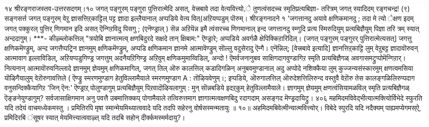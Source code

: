 १४ 
श्रीरङ्गराजस्तव-उत्तरसदगम्।१० 
जगत् पङ्गुरम् पङ्गुरा पुत्तिरात्मेदि असत्, वेत्त्रबावे तदा वेत्यवित्त्यो,े तुणत्वंसदच्च स्मृतिप्रत्यबिज्ञा- तरित्रम् जगत् स्यादिदम् रङ्गचन्द्र! 
(९) 
सङ्गसर्त्त 
जगत् 
पङ्गुरम् 
वेऱु 
ज्ञासत्तिऱ्‌काट्टिल् 
पट्ट ज्ञादा इल्लैयानाल् 
अप्पडिये 
वेत्य वित्(अऱियप्पडुम् पॊरुम्। 
श्रीरङ्गनादने १ 
'जगत्तानदु 
अयावे 
क्षणिकमानदु ; 
तदा 
मे 
त्यो ेक्षण 
इदम् जगत् 
पक्कुरल् पुत्तिर् णिगमान 
इदि असत् 
ऎन्गिऱविदु पिसगु ; (एनॆण्ड्राल् ) 
सॆन्न अऱियॆन्न इमै 
त्वंसरच्च णिगमानाल् 
इन्द जगत्तानदु 
स्म्गुदि प्रत्य स्मिरुदियुम् प्रत्यबिज्ञैयुम् 
पिज्ञा तरि 
त्रम् स्यात् 
अन्ददागुम्। 
***- कीऴ्च्लोकत्तिल् "त्रयोबि ज्ञानात्मत्व् क्षणबिदुरदे सक्षदे तान् क्षिबाम:" ऎण्ड्रारे; अप्पडिये अवर्गळै क्षेपिक्किऱारिदिल्। (जगत् पङ्गुरम् पङ्गुरर् पुत्तिरात्मेत्यसत्] जगत्तु क्षणिकमॆण्ड्रुम्, अन्द जगत्तैप्पट्रिन ज्ञानमुम् क्षणिकमॆण्ड्रुम्, अप्पडि क्षणिकमान ज्ञानमे आत्मावॆण्ड्रुम् सॊल्लु वदुसेरादु ऎन्गै। एनॆन्निल्; [वेत्त्रबावे इत्यादि] ज्ञानत्तिऱ्‌काट्टि लुम् वेऱुबट्ट ज्ञादावॊरुवन् आत्मावाग इल्लाविडिल्, अऱियप्पडुगिण्ड्र जगत्तुम् अदनैयऱिगिण्ड्र अऱिवुम् क्षणिकमुमाय्विडिल्, अन्दो ! ऎमर्वजनानुबव साक्षिगदागवुण्डागिऱ स्मृति प्रत्यबिज्ञैगळ् अवगासमट्रुप्पोमॆन्गिऱार्। नित्यनान् आत्मावॊरुवनिल्लादे ज्ञानमुम् ज्ञेयमुम् क्षणिकमागिल्, जगत् तिल् ऒरु कालत्तिल् कडादिगळिन् अनुबवमुण्डानाल् 
अदु अप्पोदे नशिक्कैया लुम् 
कुज्जन्यसंस्कारमुम् क्षणत्वमसिया यॊऴिगैयालुम् वेऱॊरुगावत्तिले ( ऎण्ड्रु स्मरणमुण्डाग हेतुविल्लामैयाले स्मरणमुण्डाग 
A : तॊऴियवेणुम्।; इप्पडिये, ऒरुगालत्तिल् ऒरुदेशत्तिलिरुन्द वस्तुवै वेऱॊरु तेस कालङ्गळिलिरुप्पदाग वनुसन्दिक्कैयागिऱ 'जिन् ऎन:' ऎण्ड्राऱ्‌ पोलुण्डागुम् प्रत्यबिज्ञैयुम् पिऱवादॊऴियलागुम् : मुन् सॊन्नबडिये इदऱ्‌कुम् हेतुविल्लामैयाले। ज्ञागमुम् ज्ञेयमुम् क्षणत्वंसियामळविल् स्मृति प्रत्यबिज्ञैगळ् ऎङ्ङनेयुण्डागुम्? सर्वजासाक्षिगमान अनु पवत्तै उबमात्तिक्कप् पोगामैयाले तत्विरुत्तमाग ज्ञागात्मत्वक्षणबिदु रदागदाम् असङ्गद मॆण्ड्रदायिट्रु। 
४०६ 
महमिदमविवेद्भीत्यात्मक्त्यिोर्विभेदे स्फुरति यदि तदेयं वाचमध्येकमस्तु । प्रमितिरपि मृषा स्मान्मेयमिथ्यात्ववादे यदि तदपि सहेरनु वोर्षसस्मन्मतायुः ॥ १०॥ 
अहमिदमबिवेत्मीन्यात्मवित्त्योर्। विबेदे 
स्पुरदि यदि नदैक्यम् पाह्यमप्येगमस्ऐ, प्रमिदिरबि ंसूषर स्यात् मेयमित्त्यात्ववाऴ्त् यदि तदबि सहोन् दीर्क्कमस्मर्मदायु?। 
  